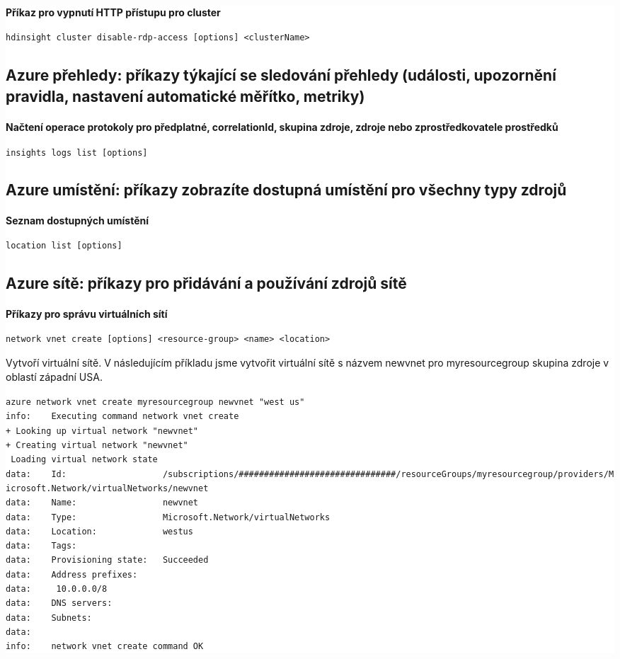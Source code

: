 **Příkaz pro vypnutí HTTP přístupu pro cluster**

    hdinsight cluster disable-rdp-access [options] <clusterName>

## <a name="azure-insights-commands-related-to-monitoring-insights-events-alert-rules-autoscale-settings-metrics"></a>Azure přehledy: příkazy týkající se sledování přehledy (události, upozornění pravidla, nastavení automatické měřítko, metriky)

**Načtení operace protokoly pro předplatné, correlationId, skupina zdroje, zdroje nebo zprostředkovatele prostředků**

    insights logs list [options]

## <a name="azure-location-commands-to-get-the-available-locations-for-all-resource-types"></a>Azure umístění: příkazy zobrazíte dostupná umístění pro všechny typy zdrojů

**Seznam dostupných umístění**

    location list [options]

## <a name="azure-network-commands-to-manage-network-resources"></a>Azure sítě: příkazy pro přidávání a používání zdrojů sítě

**Příkazy pro správu virtuálních sítí**

    network vnet create [options] <resource-group> <name> <location>
Vytvoří virtuální sítě. V následujícím příkladu jsme vytvořit virtuální sítě s názvem newvnet pro myresourcegroup skupina zdroje v oblastí západní USA.


    azure network vnet create myresourcegroup newvnet "west us"
    info:    Executing command network vnet create
    + Looking up virtual network "newvnet"
    + Creating virtual network "newvnet"
     Loading virtual network state
    data:    Id:                   /subscriptions/###############################/resourceGroups/myresourcegroup/providers/Microsoft.Network/virtualNetworks/newvnet
    data:    Name:                 newvnet
    data:    Type:                 Microsoft.Network/virtualNetworks
    data:    Location:             westus
    data:    Tags:
    data:    Provisioning state:   Succeeded
    data:    Address prefixes:
    data:     10.0.0.0/8
    data:    DNS servers:
    data:    Subnets:
    data:
    info:    network vnet create command OK

